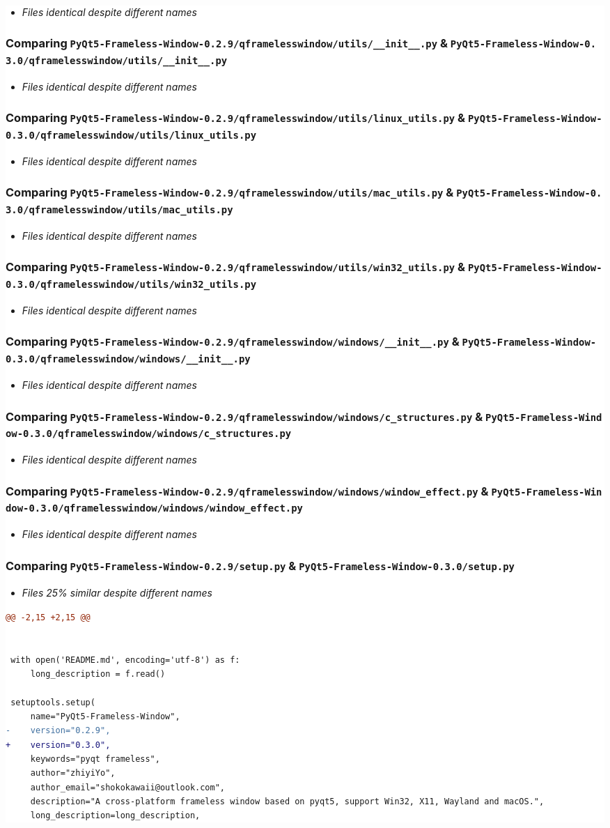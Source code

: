  * *Files identical despite different names*

### Comparing `PyQt5-Frameless-Window-0.2.9/qframelesswindow/utils/__init__.py` & `PyQt5-Frameless-Window-0.3.0/qframelesswindow/utils/__init__.py`

 * *Files identical despite different names*

### Comparing `PyQt5-Frameless-Window-0.2.9/qframelesswindow/utils/linux_utils.py` & `PyQt5-Frameless-Window-0.3.0/qframelesswindow/utils/linux_utils.py`

 * *Files identical despite different names*

### Comparing `PyQt5-Frameless-Window-0.2.9/qframelesswindow/utils/mac_utils.py` & `PyQt5-Frameless-Window-0.3.0/qframelesswindow/utils/mac_utils.py`

 * *Files identical despite different names*

### Comparing `PyQt5-Frameless-Window-0.2.9/qframelesswindow/utils/win32_utils.py` & `PyQt5-Frameless-Window-0.3.0/qframelesswindow/utils/win32_utils.py`

 * *Files identical despite different names*

### Comparing `PyQt5-Frameless-Window-0.2.9/qframelesswindow/windows/__init__.py` & `PyQt5-Frameless-Window-0.3.0/qframelesswindow/windows/__init__.py`

 * *Files identical despite different names*

### Comparing `PyQt5-Frameless-Window-0.2.9/qframelesswindow/windows/c_structures.py` & `PyQt5-Frameless-Window-0.3.0/qframelesswindow/windows/c_structures.py`

 * *Files identical despite different names*

### Comparing `PyQt5-Frameless-Window-0.2.9/qframelesswindow/windows/window_effect.py` & `PyQt5-Frameless-Window-0.3.0/qframelesswindow/windows/window_effect.py`

 * *Files identical despite different names*

### Comparing `PyQt5-Frameless-Window-0.2.9/setup.py` & `PyQt5-Frameless-Window-0.3.0/setup.py`

 * *Files 25% similar despite different names*

```diff
@@ -2,15 +2,15 @@
 
 
 with open('README.md', encoding='utf-8') as f:
     long_description = f.read()
 
 setuptools.setup(
     name="PyQt5-Frameless-Window",
-    version="0.2.9",
+    version="0.3.0",
     keywords="pyqt frameless",
     author="zhiyiYo",
     author_email="shokokawaii@outlook.com",
     description="A cross-platform frameless window based on pyqt5, support Win32, X11, Wayland and macOS.",
     long_description=long_description,
```